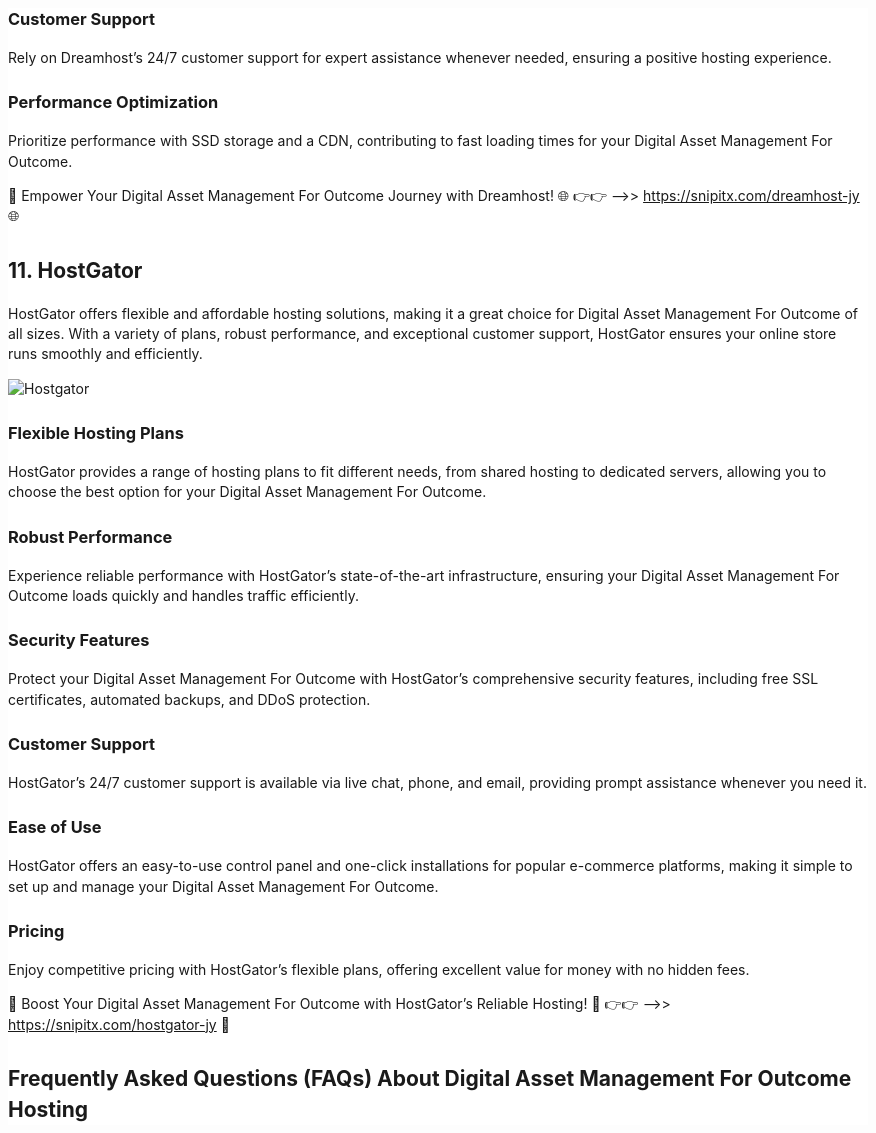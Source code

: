 ### Customer Support
Rely on Dreamhost’s 24/7 customer support for expert assistance whenever needed, ensuring a positive hosting experience.

### Performance Optimization
Prioritize performance with SSD storage and a CDN, contributing to fast loading times for your Digital Asset Management For Outcome.

🚀 Empower Your Digital Asset Management For Outcome Journey with Dreamhost! 🌐
👉👉 -->> https://snipitx.com/dreamhost-jy 🌐

## 11. HostGator

HostGator offers flexible and affordable hosting solutions, making it a great choice for Digital Asset Management For Outcome of all sizes. With a variety of plans, robust performance, and exceptional customer support, HostGator ensures your online store runs smoothly and efficiently.

![Hostgator](https://i.imgur.com/SNC0dSu.jpeg "Hostgator Hosting")

### Flexible Hosting Plans
HostGator provides a range of hosting plans to fit different needs, from shared hosting to dedicated servers, allowing you to choose the best option for your Digital Asset Management For Outcome.

### Robust Performance
Experience reliable performance with HostGator’s state-of-the-art infrastructure, ensuring your Digital Asset Management For Outcome loads quickly and handles traffic efficiently.

### Security Features
Protect your Digital Asset Management For Outcome with HostGator’s comprehensive security features, including free SSL certificates, automated backups, and DDoS protection.

### Customer Support
HostGator’s 24/7 customer support is available via live chat, phone, and email, providing prompt assistance whenever you need it.

### Ease of Use
HostGator offers an easy-to-use control panel and one-click installations for popular e-commerce platforms, making it simple to set up and manage your Digital Asset Management For Outcome.

### Pricing
Enjoy competitive pricing with HostGator’s flexible plans, offering excellent value for money with no hidden fees.

🌟 Boost Your Digital Asset Management For Outcome with HostGator’s Reliable Hosting! 🚀
👉👉 -->> https://snipitx.com/hostgator-jy 🚀

## Frequently Asked Questions (FAQs) About Digital Asset Management For Outcome Hosting
